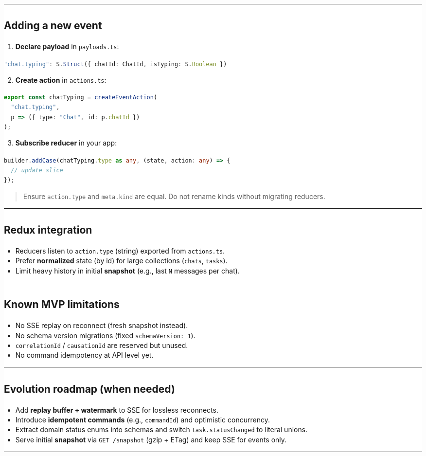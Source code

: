
---

## Adding a new event

1. **Declare payload** in `payloads.ts`:

```ts
"chat.typing": S.Struct({ chatId: ChatId, isTyping: S.Boolean })
```

2. **Create action** in `actions.ts`:

```ts
export const chatTyping = createEventAction(
  "chat.typing",
  p => ({ type: "Chat", id: p.chatId })
);
```

3. **Subscribe reducer** in your app:

```ts
builder.addCase(chatTyping.type as any, (state, action: any) => {
  // update slice
});
```

> Ensure `action.type` and `meta.kind` are equal. Do not rename kinds without migrating reducers.

---

## Redux integration

* Reducers listen to `action.type` (string) exported from `actions.ts`.
* Prefer **normalized** state (by id) for large collections (`chats`, `tasks`).
* Limit heavy history in initial **snapshot** (e.g., last `N` messages per chat).

---

## Known MVP limitations

* No SSE replay on reconnect (fresh snapshot instead).
* No schema version migrations (fixed `schemaVersion: 1`).
* `correlationId` / `causationId` are reserved but unused.
* No command idempotency at API level yet.

---

## Evolution roadmap (when needed)

* Add **replay buffer + watermark** to SSE for lossless reconnects.
* Introduce **idempotent commands** (e.g., `commandId`) and optimistic concurrency.
* Extract domain status enums into schemas and switch `task.statusChanged` to literal unions.
* Serve initial **snapshot** via `GET /snapshot` (gzip + ETag) and keep SSE for events only.

---